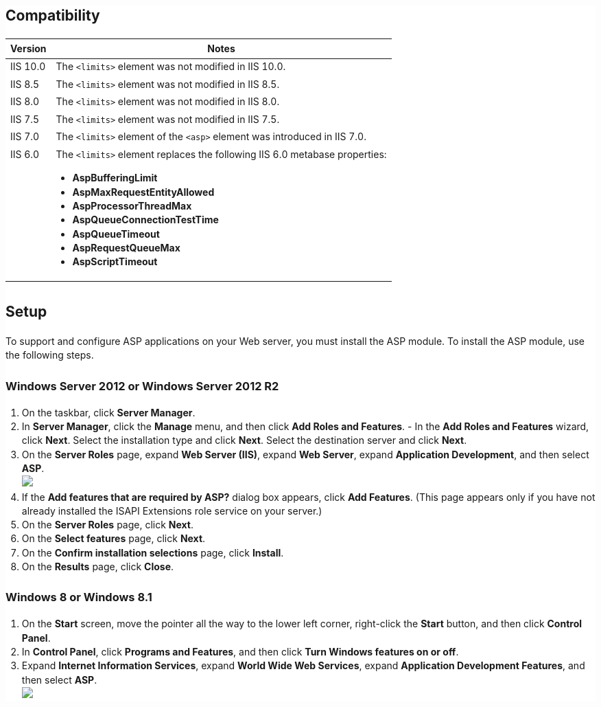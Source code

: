 <a id="002"></a>

## Compatibility

| Version | Notes |
| --- | --- |
| IIS 10.0 | The `<limits>` element was not modified in IIS 10.0. |
| IIS 8.5 | The `<limits>` element was not modified in IIS 8.5. |
| IIS 8.0 | The `<limits>` element was not modified in IIS 8.0. |
| IIS 7.5 | The `<limits>` element was not modified in IIS 7.5. |
| IIS 7.0 | The `<limits>` element of the `<asp>` element was introduced in IIS 7.0. |
| IIS 6.0 | The `<limits>` element replaces the following IIS 6.0 metabase properties: <ul> <li><strong>AspBufferingLimit</strong></li> <li><strong>AspMaxRequestEntityAllowed</strong></li> <li><strong>AspProcessorThreadMax</strong></li> <li><strong>AspQueueConnectionTestTime</strong></li> <li><strong>AspQueueTimeout</strong></li> <li><strong>AspRequestQueueMax</strong></li> <li><strong>AspScriptTimeout</strong> </li></ul> |

<a id="003"></a>

## Setup

To support and configure ASP applications on your Web server, you must install the ASP module. To install the ASP module, use the following steps.

### Windows Server 2012 or Windows Server 2012 R2

1. On the taskbar, click **Server Manager**.
2. In **Server Manager**, click the **Manage** menu, and then click **Add Roles and Features**. - In the **Add Roles and Features** wizard, click **Next**. Select the installation type and click **Next**. Select the destination server and click **Next**.
3. On the **Server Roles** page, expand **Web Server (IIS)**, expand **Web Server**, expand **Application Development**, and then select **ASP**.  
    ![](limits/_static/image1.png)
4. If the **Add features that are required by ASP?** dialog box appears, click **Add Features**. (This page appears only if you have not already installed the ISAPI Extensions role service on your server.)
5. On the **Server Roles** page, click **Next**.
6. On the **Select features** page, click **Next**.
7. On the **Confirm installation selections** page, click **Install**.
8. On the **Results** page, click **Close**.

### Windows 8 or Windows 8.1

1. On the **Start** screen, move the pointer all the way to the lower left corner, right-click the **Start** button, and then click **Control Panel**.
2. In **Control Panel**, click **Programs and Features**, and then click **Turn Windows features on or off**.
3. Expand **Internet Information Services**, expand **World Wide Web Services**, expand **Application Development Features**, and then select **ASP**.  
    ![](limits/_static/image3.png)
